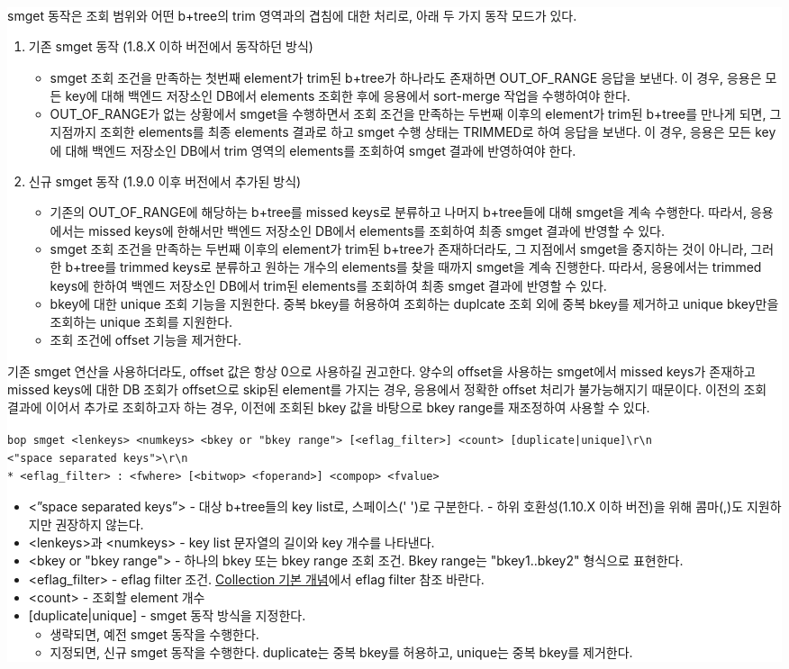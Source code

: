 smget 동작은 조회 범위와 어떤 b+tree의 trim 영역과의 겹침에 대한 처리로,
아래 두 가지 동작 모드가 있다.

1) 기존 smget 동작 (1.8.X 이하 버전에서 동작하던 방식)
   - smget 조회 조건을 만족하는 첫번째 element가 trim된 b+tree가 하나라도 존재하면 OUT_OF_RANGE 응답을 보낸다.
     이 경우, 응용은 모든 key에 대해 백엔드 저장소인 DB에서 elements 조회한 후에 
     응용에서 sort-merge 작업을 수행하여야 한다.
   - OUT_OF_RANGE가 없는 상황에서 smget을 수행하면서
     조회 조건을 만족하는 두번째 이후의 element가 trim된 b+tree를 만나게 되면,
     그 지점까지 조회한 elements를 최종 elements 결과로 하고
     smget 수행 상태는 TRIMMED로 하여 응답을 보낸다.
     이 경우, 응용은 모든 key에 대해 백엔드 저장소인 DB에서 trim 영역의 elements를 조회하여
     smget 결과에 반영하여야 한다.

2) 신규 smget 동작 (1.9.0 이후 버전에서 추가된 방식)
   - 기존의 OUT_OF_RANGE에 해당하는 b+tree를 missed keys로 분류하고
     나머지 b+tree들에 대해 smget을 계속 수행한다.
     따라서, 응용에서는 missed keys에 한해서만
     백엔드 저장소인 DB에서 elements를 조회하여 최종 smget 결과에 반영할 수 있다.
   - smget 조회 조건을 만족하는 두번째 이후의 element가 trim된 b+tree가 존재하더라도,
     그 지점에서 smget을 중지하는 것이 아니라, 그러한 b+tree를 trimmed keys로 분류하고
     원하는 개수의 elements를 찾을 때까지 smget을 계속 진행한다.
     따라서, 응용에서는 trimmed keys에 한하여
     백엔드 저장소인 DB에서 trim된 elements를 조회하여 최종 smget 결과에 반영할 수 있다.
   - bkey에 대한 unique 조회 기능을 지원한다. 
     중복 bkey를 허용하여 조회하는 duplcate 조회 외에
     중복 bkey를 제거하고 unique bkey만을 조회하는 unique 조회를 지원한다.
   - 조회 조건에 offset 기능을 제거한다.

기존 smget 연산을 사용하더라도, offset 값은 항상 0으로 사용하길 권고한다.
양수의 offset을 사용하는 smget에서 missed keys가 존재하고
missed keys에 대한 DB 조회가 offset으로 skip된 element를 가지는 경우,
응용에서 정확한 offset 처리가 불가능해지기 때문이다.
이전의 조회 결과에 이어서 추가로 조회하고자 하는 경우, 
이전에 조회된 bkey 값을 바탕으로 bkey range를 재조정하여 사용할 수 있다.

```
bop smget <lenkeys> <numkeys> <bkey or "bkey range"> [<eflag_filter>] <count> [duplicate|unique]\r\n
<"space separated keys">\r\n
* <eflag_filter> : <fwhere> [<bitwop> <foperand>] <compop> <fvalue>
```

- \<”space separated keys”\> - 대상 b+tree들의 key list로, 스페이스(' ')로 구분한다.
                             - 하위 호환성(1.10.X 이하 버전)을 위해 콤마(,)도 지원하지만 권장하지 않는다.
- \<lenkeys\>과 \<numkeys> - key list 문자열의 길이와 key 개수를 나타낸다.
- \<bkey or "bkey range"\> - 하나의 bkey 또는 bkey range 조회 조건.
                             Bkey range는 "bkey1..bkey2" 형식으로 표현한다.
- \<eflag_filter\> - eflag filter 조건.
                    [Collection 기본 개념](arcus-collection-concept.md)에서 eflag filter 참조 바란다.
- \<count\> - 조회할 element 개수
- [duplicate|unique] - smget 동작 방식을 지정한다.
  - 생략되면, 예전 smget 동작을 수행한다.
  - 지정되면, 신규 smget 동작을 수행한다. duplicate는 중복 bkey를 허용하고, unique는 중복 bkey를 제거한다.
